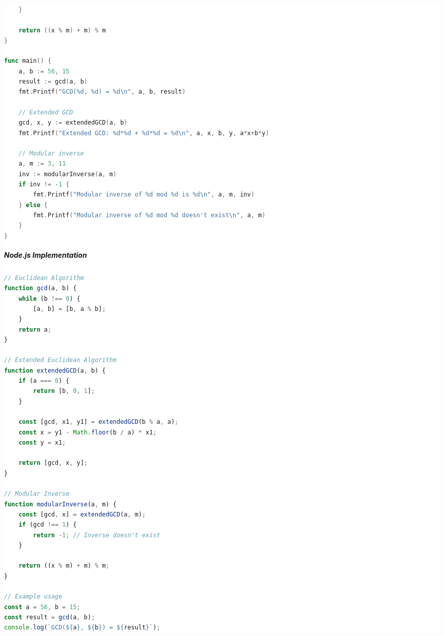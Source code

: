 ```go
    }
    
    return ((x % m) + m) % m
}

func main() {
    a, b := 56, 15
    result := gcd(a, b)
    fmt.Printf("GCD(%d, %d) = %d\n", a, b, result)
    
    // Extended GCD
    gcd, x, y := extendedGCD(a, b)
    fmt.Printf("Extended GCD: %d*%d + %d*%d = %d\n", a, x, b, y, a*x+b*y)
    
    // Modular inverse
    a, m := 3, 11
    inv := modularInverse(a, m)
    if inv != -1 {
        fmt.Printf("Modular inverse of %d mod %d is %d\n", a, m, inv)
    } else {
        fmt.Printf("Modular inverse of %d mod %d doesn't exist\n", a, m)
    }
}
```

##### Node.js Implementation

```javascript
// Euclidean Algorithm
function gcd(a, b) {
    while (b !== 0) {
        [a, b] = [b, a % b];
    }
    return a;
}

// Extended Euclidean Algorithm
function extendedGCD(a, b) {
    if (a === 0) {
        return [b, 0, 1];
    }
    
    const [gcd, x1, y1] = extendedGCD(b % a, a);
    const x = y1 - Math.floor(b / a) * x1;
    const y = x1;
    
    return [gcd, x, y];
}

// Modular Inverse
function modularInverse(a, m) {
    const [gcd, x] = extendedGCD(a, m);
    if (gcd !== 1) {
        return -1; // Inverse doesn't exist
    }
    
    return ((x % m) + m) % m;
}

// Example usage
const a = 56, b = 15;
const result = gcd(a, b);
console.log(`GCD(${a}, ${b}) = ${result}`);

```